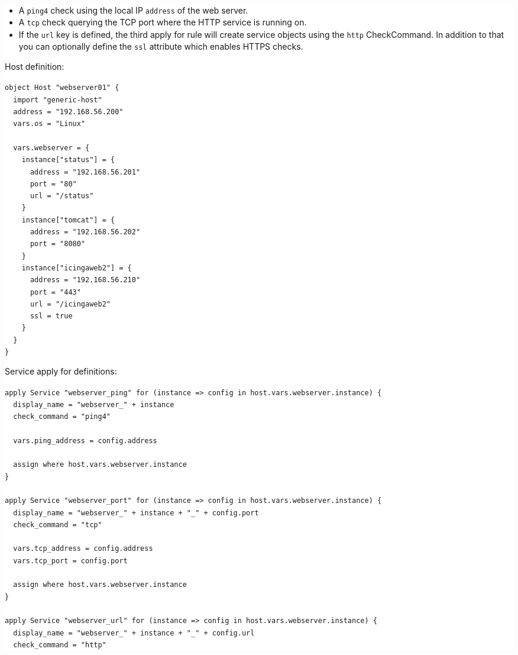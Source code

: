 * A `ping4` check using the local IP `address` of the web server.
* A `tcp` check querying the TCP port where the HTTP service is running on.
* If the `url` key is defined, the third apply for rule will create service objects using the `http` CheckCommand.
In addition to that you can optionally define the `ssl` attribute which enables HTTPS checks.

Host definition:

    object Host "webserver01" {
      import "generic-host"
      address = "192.168.56.200"
      vars.os = "Linux"

      vars.webserver = {
        instance["status"] = {
          address = "192.168.56.201"
          port = "80"
          url = "/status"
        }
        instance["tomcat"] = {
          address = "192.168.56.202"
          port = "8080"
        }
        instance["icingaweb2"] = {
          address = "192.168.56.210"
          port = "443"
          url = "/icingaweb2"
          ssl = true
        }
      }
    }

Service apply for definitions:

    apply Service "webserver_ping" for (instance => config in host.vars.webserver.instance) {
      display_name = "webserver_" + instance
      check_command = "ping4"

      vars.ping_address = config.address

      assign where host.vars.webserver.instance
    }

    apply Service "webserver_port" for (instance => config in host.vars.webserver.instance) {
      display_name = "webserver_" + instance + "_" + config.port
      check_command = "tcp"

      vars.tcp_address = config.address
      vars.tcp_port = config.port

      assign where host.vars.webserver.instance
    }

    apply Service "webserver_url" for (instance => config in host.vars.webserver.instance) {
      display_name = "webserver_" + instance + "_" + config.url
      check_command = "http"
